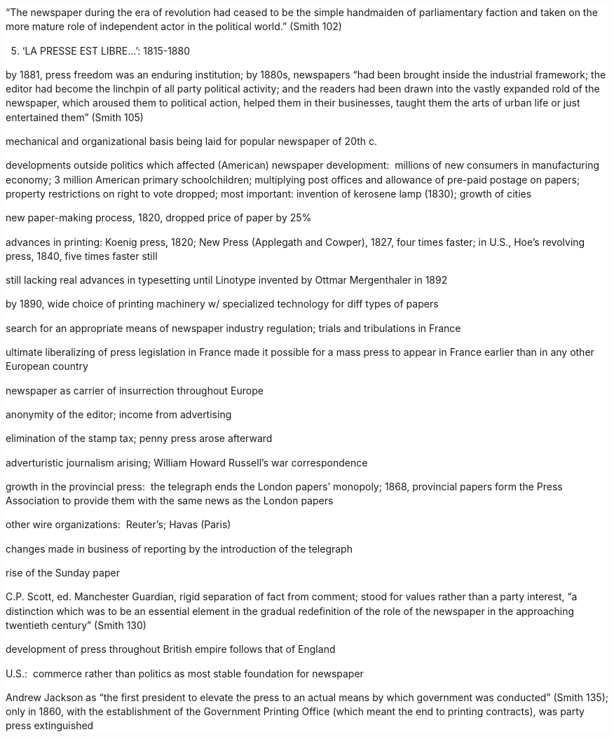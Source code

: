 “The newspaper during the era of revolution had ceased to be the simple handmaiden of parliamentary faction and taken on the more mature role of independent actor in the political world.” (Smith 102)

5. ‘LA PRESSE EST LIBRE...’: 1815-1880

by 1881, press freedom was an enduring institution; by 1880s, newspapers “had been brought inside the industrial framework; the editor had become the linchpin of all party political activity; and the readers had been drawn into the vastly expanded rold of the newspaper, which aroused them to political action, helped them in their businesses, taught them the arts of urban life or just entertained them” (Smith 105)

mechanical and organizational basis being laid for popular newspaper of 20th c.

developments outside politics which affected (American) newspaper development:  millions of new consumers in manufacturing economy; 3 million American primary schoolchildren; multiplying post offices and allowance of pre-paid postage on papers; property restrictions on right to vote dropped; most important: invention of kerosene lamp (1830); growth of cities

new paper-making process, 1820, dropped price of paper by 25%

advances in printing: Koenig press, 1820; New Press (Applegath and Cowper), 1827, four times faster; in U.S., Hoe’s revolving press, 1840, five times faster still

still lacking real advances in typesetting until Linotype invented by Ottmar Mergenthaler in 1892

by 1890, wide choice of printing machinery w/ specialized technology for diff types of papers

search for an appropriate means of newspaper industry regulation; trials and tribulations in France

ultimate liberalizing of press legislation in France made it possible for a mass press to appear in France earlier than in any other European country

newspaper as carrier of insurrection throughout Europe

anonymity of the editor; income from advertising

elimination of the stamp tax; penny press arose afterward

adverturistic journalism arising; William Howard Russell’s war correspondence

growth in the provincial press:  the telegraph ends the London papers’ monopoly; 1868, provincial papers form the Press Association to provide them with the same news as the London papers

other wire organizations:  Reuter’s; Havas (Paris)

changes made in business of reporting by the introduction of the telegraph

rise of the Sunday paper

C.P. Scott, ed. Manchester Guardian, rigid separation of fact from comment; stood for values rather than a party interest, “a distinction which was to be an essential element in the gradual redefinition of the role of the newspaper in the approaching twentieth century” (Smith 130)

development of press throughout British empire follows that of England

U.S.:  commerce rather than politics as most stable foundation for newspaper

Andrew Jackson as “the first president to elevate the press to an actual means by which government was conducted” (Smith 135); only in 1860, with the establishment of the Government Printing Office (which meant the end to printing contracts), was party press extinguished
